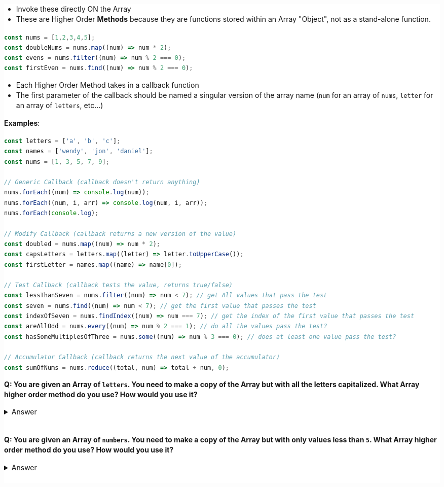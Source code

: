 * Invoke these directly ON the Array
* These are Higher Order **Methods** because they are functions stored within an Array "Object", not as a stand-alone function.

```js
const nums = [1,2,3,4,5];
const doubleNums = nums.map((num) => num * 2);
const evens = nums.filter((num) => num % 2 === 0);
const firstEven = nums.find((num) => num % 2 === 0);
```


* Each Higher Order Method takes in a callback function
* The first parameter of the callback should be named a singular version of the array name (`num` for an array of `nums`, `letter` for an array of `letters`, etc...)

**Examples**:

```js
const letters = ['a', 'b', 'c'];
const names = ['wendy', 'jon', 'daniel'];
const nums = [1, 3, 5, 7, 9];

// Generic Callback (callback doesn't return anything)
nums.forEach((num) => console.log(num));
nums.forEach((num, i, arr) => console.log(num, i, arr));
nums.forEach(console.log);

// Modify Callback (callback returns a new version of the value)
const doubled = nums.map((num) => num * 2);
const capsLetters = letters.map((letter) => letter.toUpperCase());
const firstLetter = names.map((name) => name[0]);

// Test Callback (callback tests the value, returns true/false)
const lessThanSeven = nums.filter((num) => num < 7); // get All values that pass the test
const seven = nums.find((num) => num < 7); // get the first value that passes the test
const indexOfSeven = nums.findIndex((num) => num === 7); // get the index of the first value that passes the test
const areAllOdd = nums.every((num) => num % 2 === 1); // do all the values pass the test?
const hasSomeMultiplesOfThree = nums.some((num) => num % 3 === 0); // does at least one value pass the test?

// Accumulator Callback (callback returns the next value of the accumulator)
const sumOfNums = nums.reduce((total, num) => total + num, 0);
```

**Q: You are given an Array of `letters`. You need to make a copy of the Array but with all the letters capitalized. What Array higher order method do you use? How would you use it?**

<details><summary>Answer</summary></details><br>

**Q: You are given an Array of `numbers`. You need to make a copy of the Array but with only values less than `5`. What Array higher order method do you use? How would you use it?**

<details><summary>Answer</summary></details><br>
